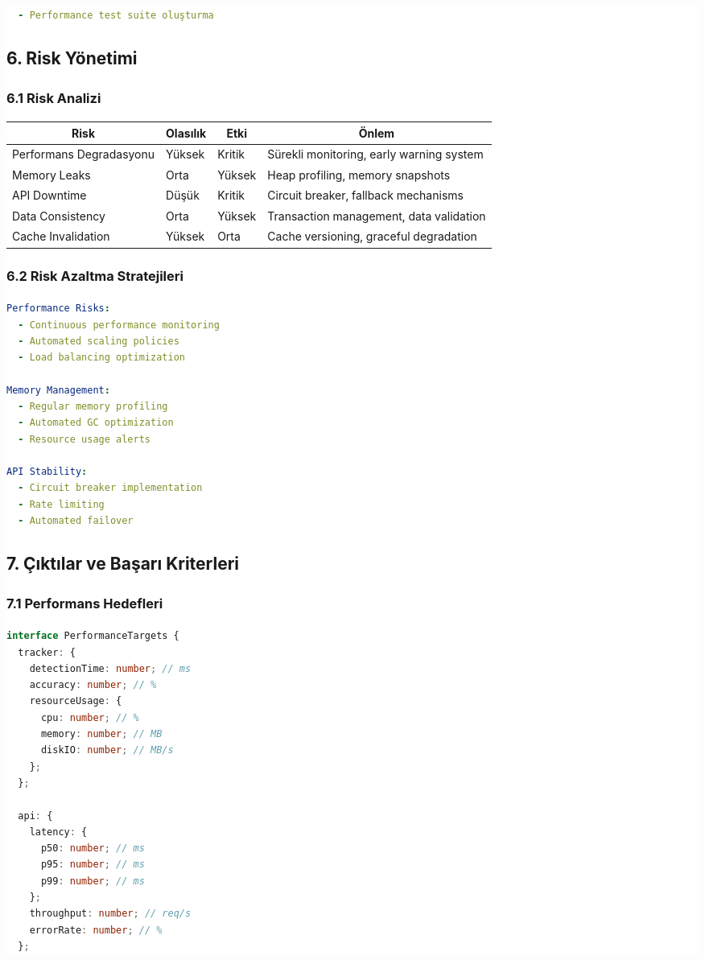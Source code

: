 ```yaml
  - Performance test suite oluşturma
```

## 6. Risk Yönetimi

### 6.1 Risk Analizi

| Risk                    | Olasılık | Etki   | Önlem                                    |
| ----------------------- | -------- | ------ | ---------------------------------------- |
| Performans Degradasyonu | Yüksek   | Kritik | Sürekli monitoring, early warning system |
| Memory Leaks            | Orta     | Yüksek | Heap profiling, memory snapshots         |
| API Downtime            | Düşük    | Kritik | Circuit breaker, fallback mechanisms     |
| Data Consistency        | Orta     | Yüksek | Transaction management, data validation  |
| Cache Invalidation      | Yüksek   | Orta   | Cache versioning, graceful degradation   |

### 6.2 Risk Azaltma Stratejileri

```yaml
Performance Risks:
  - Continuous performance monitoring
  - Automated scaling policies
  - Load balancing optimization

Memory Management:
  - Regular memory profiling
  - Automated GC optimization
  - Resource usage alerts

API Stability:
  - Circuit breaker implementation
  - Rate limiting
  - Automated failover
```

## 7. Çıktılar ve Başarı Kriterleri

### 7.1 Performans Hedefleri

```typescript
interface PerformanceTargets {
  tracker: {
    detectionTime: number; // ms
    accuracy: number; // %
    resourceUsage: {
      cpu: number; // %
      memory: number; // MB
      diskIO: number; // MB/s
    };
  };

  api: {
    latency: {
      p50: number; // ms
      p95: number; // ms
      p99: number; // ms
    };
    throughput: number; // req/s
    errorRate: number; // %
  };
```